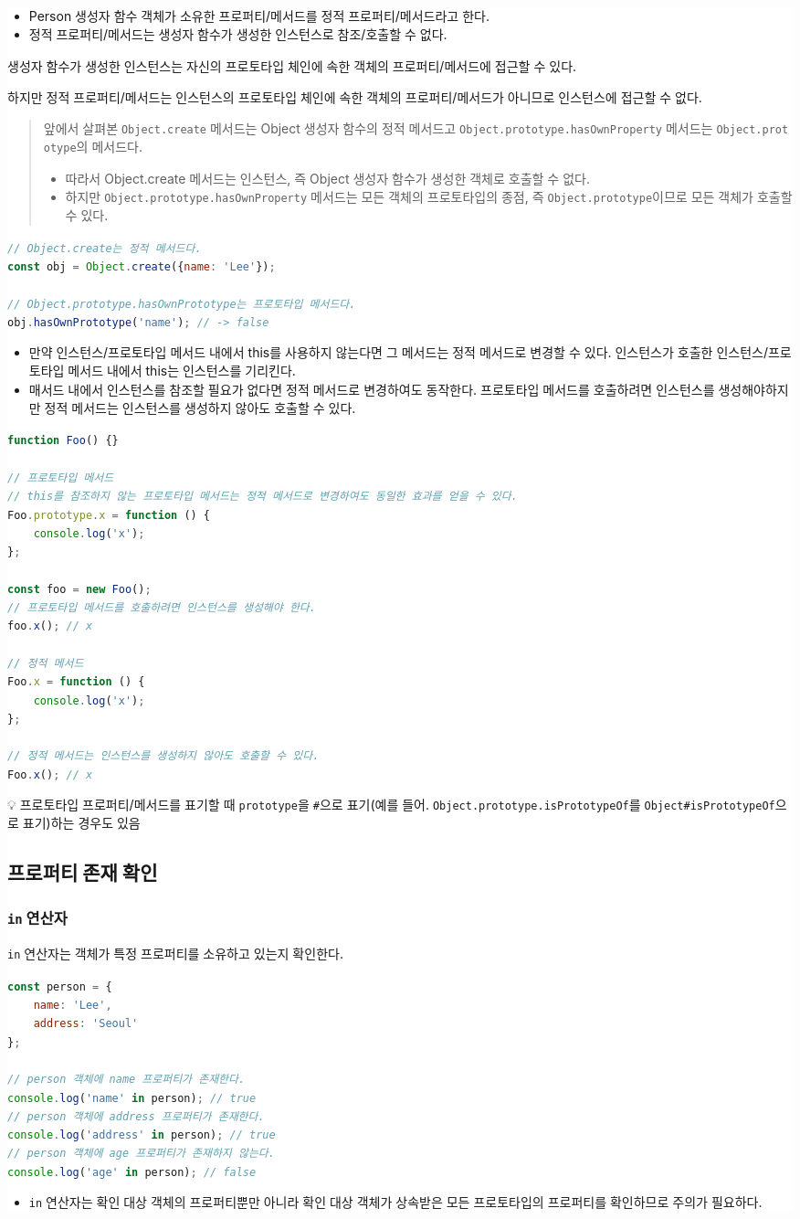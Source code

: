 - Person 생성자 함수 객체가 소유한 프로퍼티/메서드를 정적 프로퍼티/메서드라고 한다.
- 정적 프로퍼티/메서드는 생성자 함수가 생성한 인스턴스로 참조/호출할 수 없다.

생성자 함수가 생성한 인스턴스는 자신의 프로토타입 체인에 속한 객체의 프로퍼티/메서드에 접근할 수 있다.

하지만 정적 프로퍼티/메서드는 인스턴스의 프로토타입 체인에 속한 객체의 프로퍼티/메서드가 아니므로 인스턴스에 접근할 수 없다.

> 앞에서 살펴본 `Object.create` 메서드는 Object 생성자 함수의 정적 메서드고 `Object.prototype.hasOwnProperty` 메서드는 `Object.prototype`의 메서드다. 
> - 따라서 Object.create 메서드는 인스턴스, 즉 Object 생성자 함수가 생성한 객체로 호출할 수 없다. 
> - 하지만 `Object.prototype.hasOwnProperty` 메서드는 모든 객체의 프로토타입의 종점, 즉 `Object.prototype`이므로 모든 객체가 호출할 수 있다.
```javascript
// Object.create는 정적 메서드다.
const obj = Object.create({name: 'Lee'});

// Object.prototype.hasOwnPrototype는 프로토타입 메서드다.
obj.hasOwnPrototype('name'); // -> false
```
- 만약 인스턴스/프로토타입 메서드 내에서 this를 사용하지 않는다면 그 메서드는 정적 메서드로 변경할 수 있다. 인스턴스가 호출한 인스턴스/프로토타입 메서드 내에서 this는 인스턴스를 기리킨다.
- 매서드 내에서 인스턴스를 참조할 필요가 없다면 정적 메서드로 변경하여도 동작한다. 프로토타입 메서드를 호출하려면 인스턴스를 생성해야하지만 정적 메서드는 인스턴스를 생성하지 않아도 호출할 수 있다.

```javascript
function Foo() {}

// 프로토타입 메서드
// this를 참조하지 않는 프로토타입 메서드는 정적 메서드로 변경하여도 동일한 효과를 얻을 수 있다.
Foo.prototype.x = function () {
	console.log('x');
};

const foo = new Foo();
// 프로토타입 메서드를 호출하려면 인스턴스를 생성해야 한다.
foo.x(); // x

// 정적 메서드
Foo.x = function () {
	console.log('x');
};

// 정적 메서드는 인스턴스를 생성하지 않아도 호출할 수 있다.
Foo.x(); // x
```
💡 프로토타입 프로퍼티/메서드를 표기할 때 `prototype`을 `#`으로 표기(예를 들어. `Object.prototype.isPrototypeOf`를 `Object#isPrototypeOf`으로 표기)하는 경우도 있음

## 프로퍼티 존재 확인

### `in` 연산자
`in` 연산자는 객체가 특정 프로퍼티를 소유하고 있는지 확인한다.
```javascript
const person = {
	name: 'Lee',
	address: 'Seoul'
};

// person 객체에 name 프로퍼티가 존재한다.
console.log('name' in person); // true
// person 객체에 address 프로퍼티가 존재한다.
console.log('address' in person); // true
// person 객체에 age 프로퍼티가 존재하지 않는다.
console.log('age' in person); // false
```
- `in` 연산자는 확인 대상 객체의 프로퍼티뿐만 아니라 확인 대상 객체가 상속받은 모든 프로토타입의 프로퍼티를 확인하므로 주의가 필요하다.